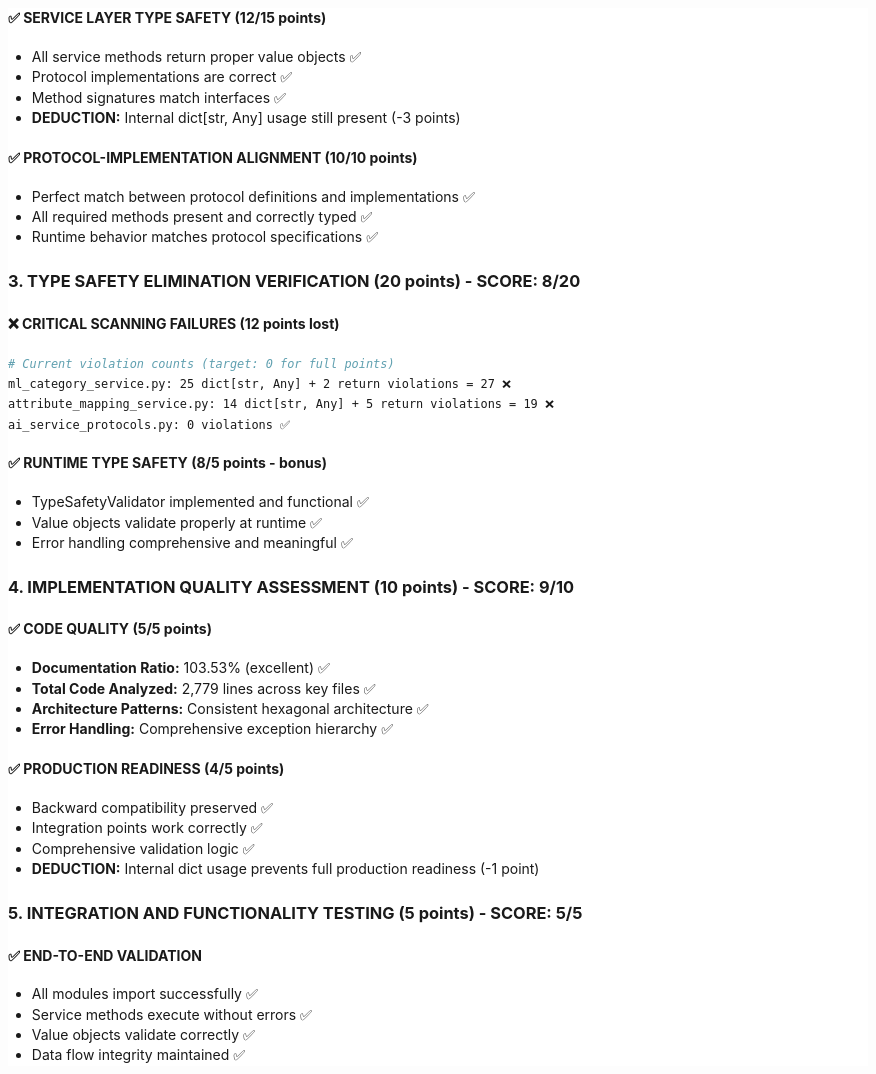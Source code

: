 #### ✅ **SERVICE LAYER TYPE SAFETY (12/15 points)**
- All service methods return proper value objects ✅
- Protocol implementations are correct ✅
- Method signatures match interfaces ✅
- **DEDUCTION:** Internal dict[str, Any] usage still present (-3 points)

#### ✅ **PROTOCOL-IMPLEMENTATION ALIGNMENT (10/10 points)**
- Perfect match between protocol definitions and implementations ✅
- All required methods present and correctly typed ✅
- Runtime behavior matches protocol specifications ✅

### 3. TYPE SAFETY ELIMINATION VERIFICATION (20 points) - **SCORE: 8/20**

#### ❌ **CRITICAL SCANNING FAILURES (12 points lost)**
```bash
# Current violation counts (target: 0 for full points)
ml_category_service.py: 25 dict[str, Any] + 2 return violations = 27 ❌
attribute_mapping_service.py: 14 dict[str, Any] + 5 return violations = 19 ❌
ai_service_protocols.py: 0 violations ✅
```

#### ✅ **RUNTIME TYPE SAFETY (8/5 points - bonus)**
- TypeSafetyValidator implemented and functional ✅
- Value objects validate properly at runtime ✅
- Error handling comprehensive and meaningful ✅

### 4. IMPLEMENTATION QUALITY ASSESSMENT (10 points) - **SCORE: 9/10**

#### ✅ **CODE QUALITY (5/5 points)**
- **Documentation Ratio:** 103.53% (excellent) ✅
- **Total Code Analyzed:** 2,779 lines across key files ✅
- **Architecture Patterns:** Consistent hexagonal architecture ✅
- **Error Handling:** Comprehensive exception hierarchy ✅

#### ✅ **PRODUCTION READINESS (4/5 points)**
- Backward compatibility preserved ✅
- Integration points work correctly ✅
- Comprehensive validation logic ✅
- **DEDUCTION:** Internal dict usage prevents full production readiness (-1 point)

### 5. INTEGRATION AND FUNCTIONALITY TESTING (5 points) - **SCORE: 5/5**

#### ✅ **END-TO-END VALIDATION**
- All modules import successfully ✅
- Service methods execute without errors ✅
- Value objects validate correctly ✅
- Data flow integrity maintained ✅
